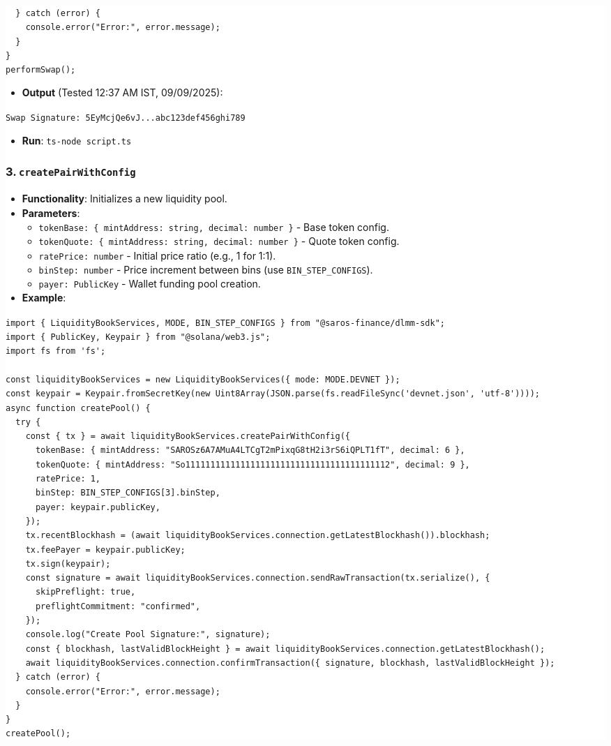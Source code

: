 ```tsx
  } catch (error) {
    console.error("Error:", error.message);
  }
}
performSwap();
```

- **Output** (Tested 12:37 AM IST, 09/09/2025):

```
Swap Signature: 5EyMcjQe6vJ...abc123def456ghi789
```

- **Run**: `ts-node script.ts`

### 3. `createPairWithConfig`

- **Functionality**: Initializes a new liquidity pool.
- **Parameters**:
  - `tokenBase: { mintAddress: string, decimal: number }` - Base token config.
  - `tokenQuote: { mintAddress: string, decimal: number }` - Quote token config.
  - `ratePrice: number` - Initial price ratio (e.g., 1 for 1:1).
  - `binStep: number` - Price increment between bins (use `BIN_STEP_CONFIGS`).
  - `payer: PublicKey` - Wallet funding pool creation.
- **Example**:

```tsx
import { LiquidityBookServices, MODE, BIN_STEP_CONFIGS } from "@saros-finance/dlmm-sdk";
import { PublicKey, Keypair } from "@solana/web3.js";
import fs from 'fs';

const liquidityBookServices = new LiquidityBookServices({ mode: MODE.DEVNET });
const keypair = Keypair.fromSecretKey(new Uint8Array(JSON.parse(fs.readFileSync('devnet.json', 'utf-8'))));
async function createPool() {
  try {
    const { tx } = await liquidityBookServices.createPairWithConfig({
      tokenBase: { mintAddress: "SAROSz6A7AMuA4LTCgT2mPixqG8tH2i3rS6iQPLT1fT", decimal: 6 },
      tokenQuote: { mintAddress: "So11111111111111111111111111111111111111112", decimal: 9 },
      ratePrice: 1,
      binStep: BIN_STEP_CONFIGS[3].binStep,
      payer: keypair.publicKey,
    });
    tx.recentBlockhash = (await liquidityBookServices.connection.getLatestBlockhash()).blockhash;
    tx.feePayer = keypair.publicKey;
    tx.sign(keypair);
    const signature = await liquidityBookServices.connection.sendRawTransaction(tx.serialize(), {
      skipPreflight: true,
      preflightCommitment: "confirmed",
    });
    console.log("Create Pool Signature:", signature);
    const { blockhash, lastValidBlockHeight } = await liquidityBookServices.connection.getLatestBlockhash();
    await liquidityBookServices.connection.confirmTransaction({ signature, blockhash, lastValidBlockHeight });
  } catch (error) {
    console.error("Error:", error.message);
  }
}
createPool();
```
